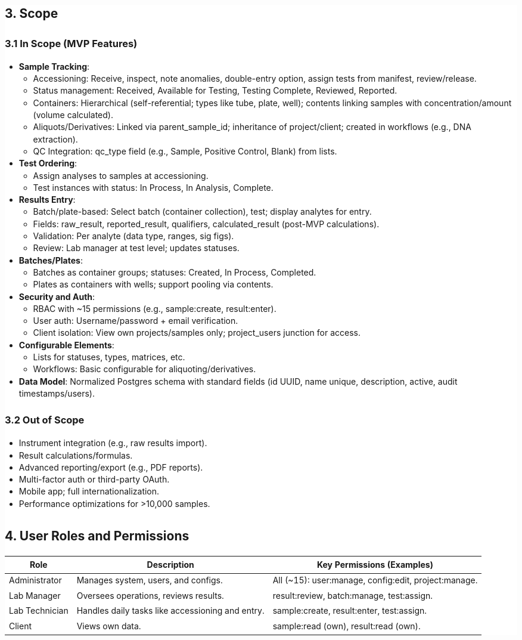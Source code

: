 ## 3. Scope

### 3.1 In Scope (MVP Features)
- **Sample Tracking**:
  - Accessioning: Receive, inspect, note anomalies, double-entry option, assign tests from manifest, review/release.
  - Status management: Received, Available for Testing, Testing Complete, Reviewed, Reported.
  - Containers: Hierarchical (self-referential; types like tube, plate, well); contents linking samples with concentration/amount (volume calculated).
  - Aliquots/Derivatives: Linked via parent_sample_id; inheritance of project/client; created in workflows (e.g., DNA extraction).
  - QC Integration: qc_type field (e.g., Sample, Positive Control, Blank) from lists.
- **Test Ordering**:
  - Assign analyses to samples at accessioning.
  - Test instances with status: In Process, In Analysis, Complete.
- **Results Entry**:
  - Batch/plate-based: Select batch (container collection), test; display analytes for entry.
  - Fields: raw_result, reported_result, qualifiers, calculated_result (post-MVP calculations).
  - Validation: Per analyte (data type, ranges, sig figs).
  - Review: Lab manager at test level; updates statuses.
- **Batches/Plates**:
  - Batches as container groups; statuses: Created, In Process, Completed.
  - Plates as containers with wells; support pooling via contents.
- **Security and Auth**:
  - RBAC with ~15 permissions (e.g., sample:create, result:enter).
  - User auth: Username/password + email verification.
  - Client isolation: View own projects/samples only; project_users junction for access.
- **Configurable Elements**:
  - Lists for statuses, types, matrices, etc.
  - Workflows: Basic configurable for aliquoting/derivatives.
- **Data Model**: Normalized Postgres schema with standard fields (id UUID, name unique, description, active, audit timestamps/users).

### 3.2 Out of Scope
- Instrument integration (e.g., raw results import).
- Result calculations/formulas.
- Advanced reporting/export (e.g., PDF reports).
- Multi-factor auth or third-party OAuth.
- Mobile app; full internationalization.
- Performance optimizations for >10,000 samples.

## 4. User Roles and Permissions

| Role            | Description                                                                 | Key Permissions (Examples) |
|-----------------|-----------------------------------------------------------------------------|----------------------------|
| Administrator  | Manages system, users, and configs.                                        | All (~15): user:manage, config:edit, project:manage. |
| Lab Manager    | Oversees operations, reviews results.                                       | result:review, batch:manage, test:assign. |
| Lab Technician | Handles daily tasks like accessioning and entry.                            | sample:create, result:enter, test:assign. |
| Client         | Views own data.                                                             | sample:read (own), result:read (own). |
